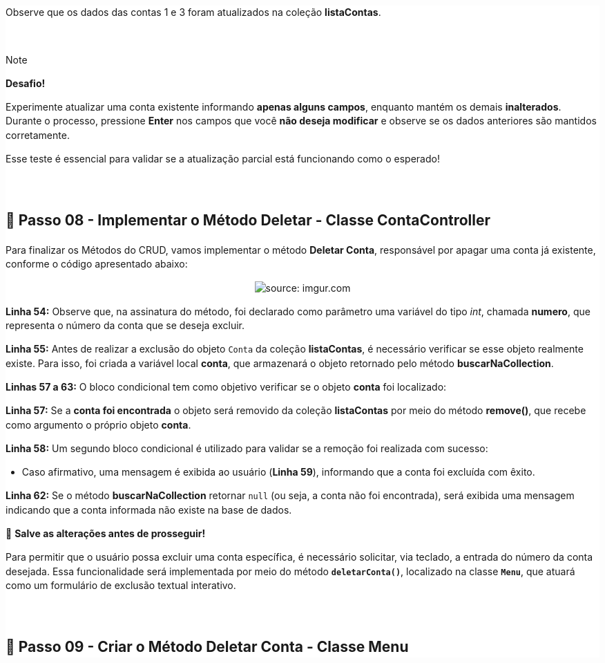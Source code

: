 Observe que os dados das contas 1 e 3 foram atualizados na coleção **listaContas**.

<br />

> [!NOTE]
>
> **Desafio!**
>
> Experimente atualizar uma conta existente informando **apenas alguns campos**, enquanto mantém os demais **inalterados**. Durante o processo, pressione **Enter** nos campos que você **não deseja modificar** e observe se os dados anteriores são mantidos corretamente.
>
> Esse teste é essencial para validar se a atualização parcial está funcionando como o esperado!

<br />

<h2>👣 Passo 08 - Implementar o Método Deletar - Classe ContaController</h2>



Para finalizar os Métodos do CRUD, vamos implementar o método **Deletar Conta**, responsável por apagar uma conta já existente, conforme o código apresentado abaixo:

<div align="center"><img src="https://i.imgur.com/eMHufqZ.png" title="source: imgur.com" /></div>

**Linha 54:** Observe que, na assinatura do método, foi declarado como parâmetro uma variável do tipo *int*, chamada **numero**, que representa o número da conta que se deseja excluir.

**Linha 55:** Antes de realizar a exclusão do objeto `Conta` da coleção **listaContas**, é necessário verificar se esse objeto realmente existe. Para isso, foi criada a variável local **conta**, que armazenará o objeto retornado pelo método **buscarNaCollection**.

**Linhas 57 a 63:** O bloco condicional tem como objetivo verificar se o objeto **conta** foi localizado:

**Linha 57:** Se a **conta foi encontrada** o objeto será removido da coleção **listaContas** por meio do método **remove()**, que recebe como argumento o próprio objeto **conta**.

**Linha 58:** Um segundo bloco condicional é utilizado para validar se a remoção foi realizada com sucesso: 

- Caso afirmativo, uma mensagem é exibida ao usuário (**Linha 59**), informando que a conta foi excluída com êxito.

**Linha 62:** Se o método **buscarNaCollection** retornar `null` (ou seja, a conta não foi encontrada), será exibida uma mensagem indicando que a conta informada não existe na base de dados.

💾 **Salve as alterações antes de prosseguir!**

Para permitir que o usuário possa excluir uma conta específica, é necessário solicitar, via teclado, a entrada do número da conta desejada. Essa funcionalidade será implementada por meio do método **`deletarConta()`**, localizado na classe **`Menu`**, que atuará como um formulário de exclusão textual interativo. 

<br />

<h2>👣 Passo 09 - Criar o Método Deletar Conta - Classe Menu</h2>


